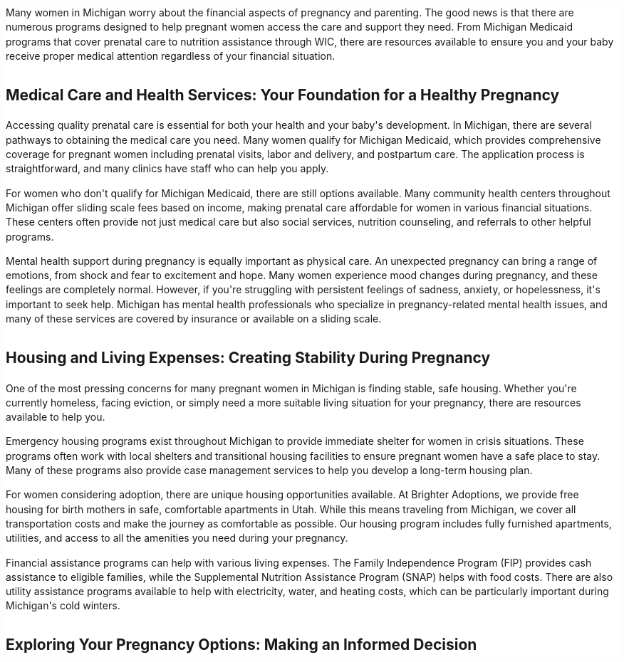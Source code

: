 Many women in Michigan worry about the financial aspects of pregnancy and parenting. The good news is that there are numerous programs designed to help pregnant women access the care and support they need. From Michigan Medicaid programs that cover prenatal care to nutrition assistance through WIC, there are resources available to ensure you and your baby receive proper medical attention regardless of your financial situation.

## Medical Care and Health Services: Your Foundation for a Healthy Pregnancy

Accessing quality prenatal care is essential for both your health and your baby's development. In Michigan, there are several pathways to obtaining the medical care you need. Many women qualify for Michigan Medicaid, which provides comprehensive coverage for pregnant women including prenatal visits, labor and delivery, and postpartum care. The application process is straightforward, and many clinics have staff who can help you apply.

For women who don't qualify for Michigan Medicaid, there are still options available. Many community health centers throughout Michigan offer sliding scale fees based on income, making prenatal care affordable for women in various financial situations. These centers often provide not just medical care but also social services, nutrition counseling, and referrals to other helpful programs.

Mental health support during pregnancy is equally important as physical care. An unexpected pregnancy can bring a range of emotions, from shock and fear to excitement and hope. Many women experience mood changes during pregnancy, and these feelings are completely normal. However, if you're struggling with persistent feelings of sadness, anxiety, or hopelessness, it's important to seek help. Michigan has mental health professionals who specialize in pregnancy-related mental health issues, and many of these services are covered by insurance or available on a sliding scale.

## Housing and Living Expenses: Creating Stability During Pregnancy

One of the most pressing concerns for many pregnant women in Michigan is finding stable, safe housing. Whether you're currently homeless, facing eviction, or simply need a more suitable living situation for your pregnancy, there are resources available to help you.

Emergency housing programs exist throughout Michigan to provide immediate shelter for women in crisis situations. These programs often work with local shelters and transitional housing facilities to ensure pregnant women have a safe place to stay. Many of these programs also provide case management services to help you develop a long-term housing plan.

For women considering adoption, there are unique housing opportunities available. At Brighter Adoptions, we provide free housing for birth mothers in safe, comfortable apartments in Utah. While this means traveling from Michigan, we cover all transportation costs and make the journey as comfortable as possible. Our housing program includes fully furnished apartments, utilities, and access to all the amenities you need during your pregnancy.

Financial assistance programs can help with various living expenses. The Family Independence Program (FIP) provides cash assistance to eligible families, while the Supplemental Nutrition Assistance Program (SNAP) helps with food costs. There are also utility assistance programs available to help with electricity, water, and heating costs, which can be particularly important during Michigan's cold winters.

## Exploring Your Pregnancy Options: Making an Informed Decision
